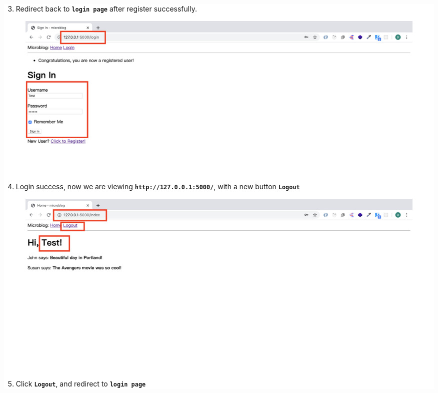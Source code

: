 3. Redirect back to __`login page`__ after register successfully.
<p align="center">
<img src="../assets/p115.png" width=90%>
</p>

4. Login success, now we are viewing __`http://127.0.0.1:5000/`__, with a new button __`Logout`__
<p align="center">
<img src="../assets/p116.png" width=90%>
</p>

5. Click __`Logout`__, and redirect to __`login page`__
<p align="center">